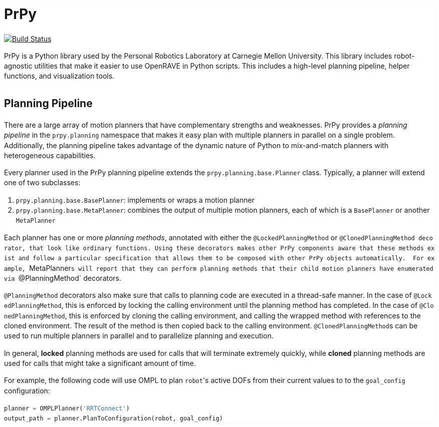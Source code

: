 # PrPy

[![Build Status](https://travis-ci.org/personalrobotics/prpy.svg?branch=master)](https://travis-ci.org/personalrobotics/prpy)

PrPy is a Python library used by the Personal Robotics Laboratory at Carnegie
Mellon University. This library includes robot-agnostic utilities that make
it easier to use OpenRAVE in Python scripts. This includes a high-level
planning pipeline, helper functions, and visualization tools.


## Planning Pipeline

There are a large array of motion planners that have complementary strengths
and weaknesses. PrPy provides a *planning pipeline* in the `prpy.planning`
namespace that makes it easy plan with multiple planners in parallel on a
single problem. Additionally, the planning pipeline takes advantage of the
dynamic nature of Python to mix-and-match planners with heterogeneous
capabilities.

Every planner used in the PrPy planning pipeline extends the
`prpy.planning.base.Planner` class. Typically, a planner will extend one of
two subclasses:

1. `prpy.planning.base.BasePlanner`: implements or wraps a motion planner
2. `prpy.planning.base.MetaPlanner`: combines the output of multiple motion
   planners, each of which is a `BasePlanner` or another `MetaPlanner`

Each planner has one or more *planning methods*, annotated with either the
`@LockedPlanningMethod` or `@ClonedPlanningMethod decorator, that look like
ordinary functions. Using these decorators makes other PrPy components
aware that these methods exist and follow a particular specification that
allows them to be composed with other PrPy objects automatically.  For
example, `MetaPlanner`s will report that they can perform planning methods
that their child motion planners have enumerated via `@PlanningMethod`
decorators.

`@PlanningMethod` decorators also make sure that calls to planning code are
executed in a thread-safe manner.  In the case of `@LockedPlanningMethod`,
this is enforced by locking the calling environment until the planning method
has completed. In the case of `@ClonedPlanningMethod`, this is enforced by
cloning the calling environment, and calling the wrapped method with references
to the cloned environment.  The result of the method is then copied back to the
calling environment.  `@ClonedPlanningMethod`s can be used to run multiple
planners in parallel and to parallelize planning and execution.

In general, **locked** planning methods are used for calls that will terminate
extremely quickly, while **cloned** planning methods are used for calls that
might take a significant amount of time.

For example, the following code will use OMPL to plan `robot`'s active DOFs
from their current values to to the `goal_config` configuration:

```python
planner = OMPLPlanner('RRTConnect')
output_path = planner.PlanToConfiguration(robot, goal_config)
```
